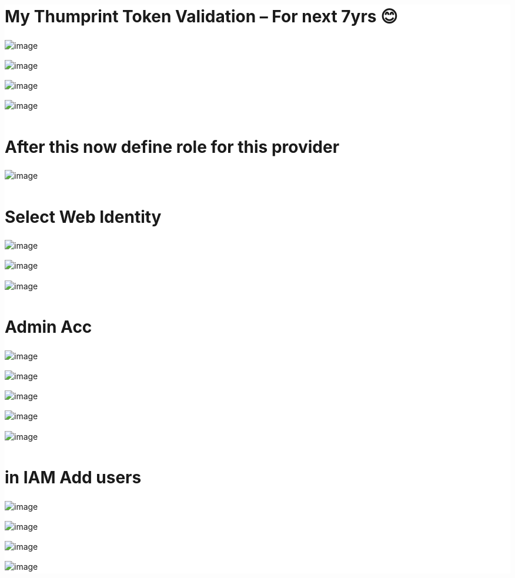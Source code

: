 # My Thumprint Token Validation – For next 7yrs 😊

![image](https://github.com/Siddhartha082/Deploy_AWS_CDK_infra_using_GitHub_Actions_CICD_Pipeline/assets/110781138/29f979e4-c6b4-4f00-be26-c71df66394b3)

![image](https://github.com/Siddhartha082/Deploy_AWS_CDK_infra_using_GitHub_Actions_CICD_Pipeline/assets/110781138/043fc87b-10e4-47b3-b11e-514aa27a6682)

![image](https://github.com/Siddhartha082/Deploy_AWS_CDK_infra_using_GitHub_Actions_CICD_Pipeline/assets/110781138/d8a4383b-fd54-43ef-aa32-8f7a18f3dc08)

![image](https://github.com/Siddhartha082/Deploy_AWS_CDK_infra_using_GitHub_Actions_CICD_Pipeline/assets/110781138/d7f85669-f103-4b4f-947d-bebfc005127e)

# After this now define role for this provider 

![image](https://github.com/Siddhartha082/Deploy_AWS_CDK_infra_using_GitHub_Actions_CICD_Pipeline/assets/110781138/850390b3-c5c5-4f04-8a48-5a0697079a8a)

# Select Web Identity

![image](https://github.com/Siddhartha082/Deploy_AWS_CDK_infra_using_GitHub_Actions_CICD_Pipeline/assets/110781138/a7003864-de0f-449f-bd3c-bc6d640bc6e0)

![image](https://github.com/Siddhartha082/Deploy_AWS_CDK_infra_using_GitHub_Actions_CICD_Pipeline/assets/110781138/93b4560c-a548-4e4f-8d21-5224f7a76510)

![image](https://github.com/Siddhartha082/Deploy_AWS_CDK_infra_using_GitHub_Actions_CICD_Pipeline/assets/110781138/14f6fecf-6ef1-449d-997e-e469a8c3febe)

# Admin Acc

![image](https://github.com/Siddhartha082/Deploy_AWS_CDK_infra_using_GitHub_Actions_CICD_Pipeline/assets/110781138/f4edbaaa-66c0-4448-9b07-3c83c0d2745a)

![image](https://github.com/Siddhartha082/Deploy_AWS_CDK_infra_using_GitHub_Actions_CICD_Pipeline/assets/110781138/9bd3d3f6-a771-40d6-94cd-20c3c63ac2f7)

![image](https://github.com/Siddhartha082/Deploy_AWS_CDK_infra_using_GitHub_Actions_CICD_Pipeline/assets/110781138/e073a7cf-ac89-4275-94a7-7385c17b3ac4)

![image](https://github.com/Siddhartha082/Deploy_AWS_CDK_infra_using_GitHub_Actions_CICD_Pipeline/assets/110781138/076c91fc-984d-4795-9092-a793661c8c85)

![image](https://github.com/Siddhartha082/Deploy_AWS_CDK_infra_using_GitHub_Actions_CICD_Pipeline/assets/110781138/e5bbc3b0-1ac7-4d2e-81a8-ecbdbde128d5)

# in IAM Add users

![image](https://github.com/Siddhartha082/Deploy_AWS_CDK_infra_using_GitHub_Actions_CICD_Pipeline/assets/110781138/a5b1164b-65e9-4998-ba18-a6a96ee06a7c)

![image](https://github.com/Siddhartha082/Deploy_AWS_CDK_infra_using_GitHub_Actions_CICD_Pipeline/assets/110781138/53a947ce-95ca-475b-a292-42896e660e42)

![image](https://github.com/Siddhartha082/Deploy_AWS_CDK_infra_using_GitHub_Actions_CICD_Pipeline/assets/110781138/1895bd77-5ea9-4132-ac8d-32554e0ad94a)

![image](https://github.com/Siddhartha082/Deploy_AWS_CDK_infra_using_GitHub_Actions_CICD_Pipeline/assets/110781138/862e80d3-a989-405d-ab66-06714aba4f32)
